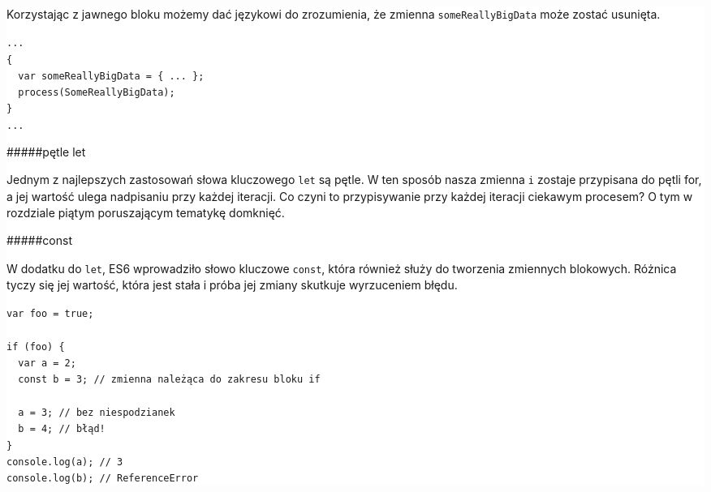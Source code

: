 Korzystając z jawnego bloku możemy dać językowi do zrozumienia, że zmienna `someReallyBigData` może zostać usunięta.
```markdown
...
{
  var someReallyBigData = { ... };
  process(SomeReallyBigData);
}
...
```
#####pętle let

Jednym z najlepszych zastosowań słowa kluczowego `let` są pętle. W ten sposób nasza zmienna `i` zostaje przypisana do
pętli for, a jej wartość ulega nadpisaniu przy każdej iteracji. Co czyni to przypisywanie przy każdej iteracji ciekawym
procesem? O tym w rozdziale piątym poruszającym tematykę domknięć.

#####const

W dodatku do `let`, ES6 wprowadziło słowo kluczowe `const`, która również służy do tworzenia zmiennych blokowych. Różnica
tyczy się jej wartość, która jest stała i próba jej zmiany skutkuje wyrzuceniem błędu.
```
var foo = true;

if (foo) {
  var a = 2;
  const b = 3; // zmienna należąca do zakresu bloku if
  
  a = 3; // bez niespodzianek
  b = 4; // błąd!
}
console.log(a); // 3 
console.log(b); // ReferenceError
```

